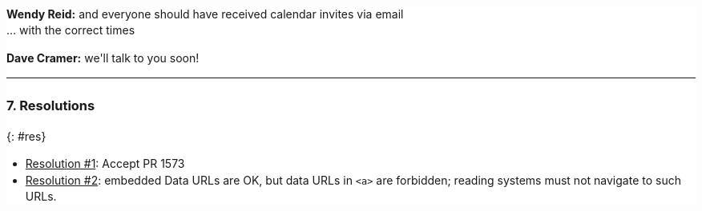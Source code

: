 **Wendy Reid:** and everyone should have received calendar invites via email  
… with the correct times  

**Dave Cramer:** we'll talk to you soon!  

---


### 7. Resolutions
{: #res}

* [Resolution #1](#resolution1): Accept PR 1573
* [Resolution #2](#resolution2): embedded Data URLs are OK, but data URLs in `<a>` are forbidden; reading systems must not navigate to such URLs.
